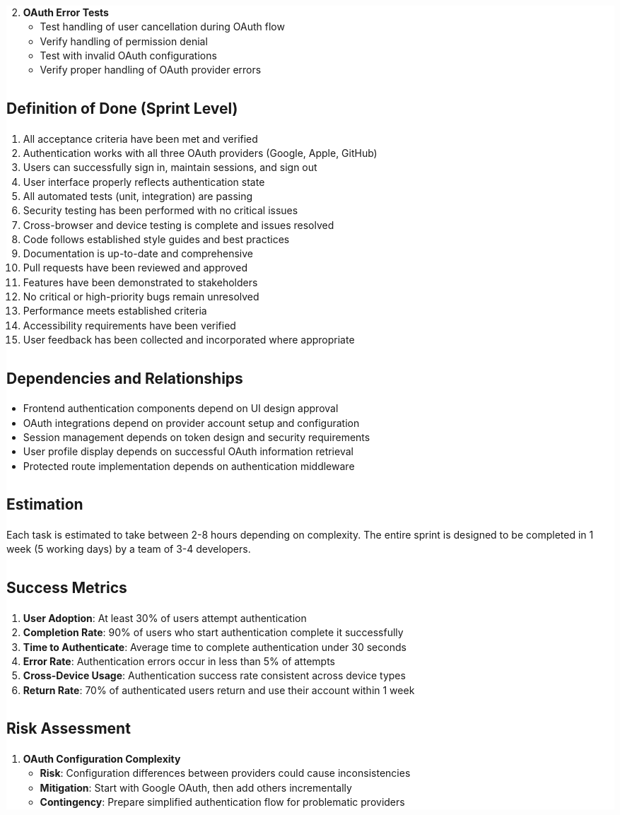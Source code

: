 2. **OAuth Error Tests**
   - Test handling of user cancellation during OAuth flow
   - Verify handling of permission denial
   - Test with invalid OAuth configurations
   - Verify proper handling of OAuth provider errors

## Definition of Done (Sprint Level)

1. All acceptance criteria have been met and verified
2. Authentication works with all three OAuth providers (Google, Apple, GitHub)
3. Users can successfully sign in, maintain sessions, and sign out
4. User interface properly reflects authentication state
5. All automated tests (unit, integration) are passing
6. Security testing has been performed with no critical issues
7. Cross-browser and device testing is complete and issues resolved
8. Code follows established style guides and best practices
9. Documentation is up-to-date and comprehensive
10. Pull requests have been reviewed and approved
11. Features have been demonstrated to stakeholders
12. No critical or high-priority bugs remain unresolved
13. Performance meets established criteria
14. Accessibility requirements have been verified
15. User feedback has been collected and incorporated where appropriate

## Dependencies and Relationships

- Frontend authentication components depend on UI design approval
- OAuth integrations depend on provider account setup and configuration
- Session management depends on token design and security requirements
- User profile display depends on successful OAuth information retrieval
- Protected route implementation depends on authentication middleware

## Estimation

Each task is estimated to take between 2-8 hours depending on complexity. The entire sprint is designed to be completed in 1 week (5 working days) by a team of 3-4 developers.

## Success Metrics

1. **User Adoption**: At least 30% of users attempt authentication
2. **Completion Rate**: 90% of users who start authentication complete it successfully
3. **Time to Authenticate**: Average time to complete authentication under 30 seconds
4. **Error Rate**: Authentication errors occur in less than 5% of attempts
5. **Cross-Device Usage**: Authentication success rate consistent across device types
6. **Return Rate**: 70% of authenticated users return and use their account within 1 week

## Risk Assessment

1. **OAuth Configuration Complexity**
   - **Risk**: Configuration differences between providers could cause inconsistencies
   - **Mitigation**: Start with Google OAuth, then add others incrementally
   - **Contingency**: Prepare simplified authentication flow for problematic providers

